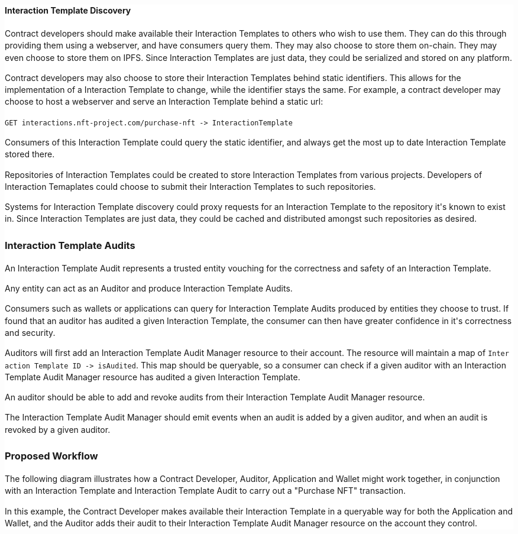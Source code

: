 #### Interaction Template Discovery

Contract developers should make available their Interaction Templates to others who wish to use them. They can do this through providing them using a webserver, and have consumers query them. They may also choose to store them on-chain. They may even choose to store them on IPFS. Since Interaction Templates are just data, they could be serialized and stored on any platform.

Contract developers may also choose to store their Interaction Templates behind static identifiers. This allows for the implementation of a Interaction Template to change, while the identifier stays the same. For example, a contract developer may choose to host a webserver and serve an Interaction Template behind a static url:

```
GET interactions.nft-project.com/purchase-nft -> InteractionTemplate
```

Consumers of this Interaction Template could query the static identifier, and always get the most up to date Interaction Template stored there.

Repositories of Interaction Templates could be created to store Interaction Templates from various projects. Developers of Interaction Temaplates could choose to submit their Interaction Templates to such repositories.

Systems for Interaction Template discovery could proxy requests for an Interaction Template to the repository it's known to exist in. Since Interaction Templates are just data, they could be cached and distributed amongst such repositories as desired.

### Interaction Template Audits

An Interaction Template Audit represents a trusted entity vouching for the correctness and safety of an Interaction Template.

Any entity can act as an Auditor and produce Interaction Template Audits.

Consumers such as wallets or applications can query for Interaction Template Audits produced by entities they choose to trust. If found that an auditor has audited a given Interaction Template, the consumer can then have greater confidence in it's correctness and security.

Auditors will first add an Interaction Template Audit Manager resource to their account. The resource will maintain a map of `Interaction Template ID -> isAudited`. This map should be queryable, so a consumer can check if a given auditor with an Interaction Template Audit Manager resource has audited a given Interaction Template.

An auditor should be able to add and revoke audits from their Interaction Template Audit Manager resource.

The Interaction Template Audit Manager should emit events when an audit is added by a given auditor, and when an audit is revoked by a given auditor.

### Proposed Workflow

The following diagram illustrates how a Contract Developer, Auditor, Application and Wallet might work together, in conjunction with an Interaction Template and Interaction Template Audit to carry out a "Purchase NFT" transaction.

In this example, the Contract Developer makes available their Interaction Template in a queryable way for both the Application and Wallet, and the Auditor adds their audit to their Interaction Template Audit Manager resource on the account they control.
